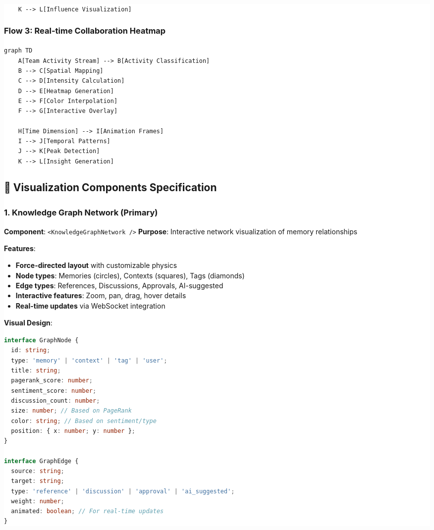 ```mermaid
    K --> L[Influence Visualization]
```

### **Flow 3: Real-time Collaboration Heatmap**
```mermaid
graph TD
    A[Team Activity Stream] --> B[Activity Classification]
    B --> C[Spatial Mapping]
    C --> D[Intensity Calculation]
    D --> E[Heatmap Generation]
    E --> F[Color Interpolation]
    F --> G[Interactive Overlay]
    
    H[Time Dimension] --> I[Animation Frames]
    I --> J[Temporal Patterns]
    J --> K[Peak Detection]
    K --> L[Insight Generation]
```

## 🎨 Visualization Components Specification

### **1. Knowledge Graph Network (Primary)**
**Component**: `<KnowledgeGraphNetwork />`
**Purpose**: Interactive network visualization of memory relationships

**Features**:
- **Force-directed layout** with customizable physics
- **Node types**: Memories (circles), Contexts (squares), Tags (diamonds)
- **Edge types**: References, Discussions, Approvals, AI-suggested
- **Interactive features**: Zoom, pan, drag, hover details
- **Real-time updates** via WebSocket integration

**Visual Design**:
```typescript
interface GraphNode {
  id: string;
  type: 'memory' | 'context' | 'tag' | 'user';
  title: string;
  pagerank_score: number;
  sentiment_score: number;
  discussion_count: number;
  size: number; // Based on PageRank
  color: string; // Based on sentiment/type
  position: { x: number; y: number };
}

interface GraphEdge {
  source: string;
  target: string;
  type: 'reference' | 'discussion' | 'approval' | 'ai_suggested';
  weight: number;
  animated: boolean; // For real-time updates
}
```
